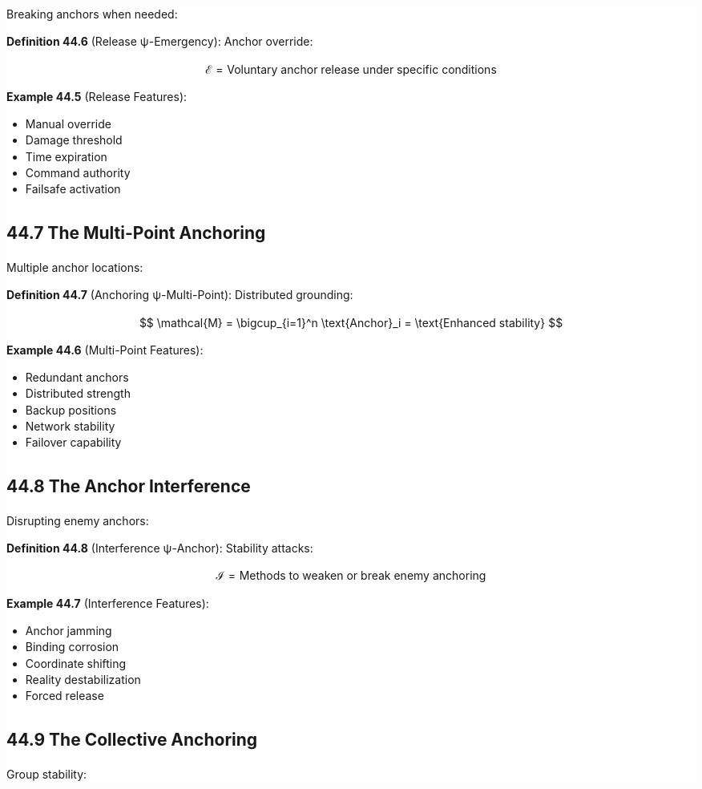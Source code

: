 Breaking anchors when needed:

**Definition 44.6** (Release ψ-Emergency): Anchor override:

$$
\mathcal{E} = \text{Voluntary anchor release under specific conditions}
$$

**Example 44.5** (Release Features):

- Manual override
- Damage threshold
- Time expiration
- Command authority
- Failsafe activation

## 44.7 The Multi-Point Anchoring

Multiple anchor locations:

**Definition 44.7** (Anchoring ψ-Multi-Point): Distributed grounding:

$$
\mathcal{M} = \bigcup_{i=1}^n \text{Anchor}_i = \text{Enhanced stability}
$$

**Example 44.6** (Multi-Point Features):

- Redundant anchors
- Distributed strength
- Backup positions
- Network stability
- Failover capability

## 44.8 The Anchor Interference

Disrupting enemy anchors:

**Definition 44.8** (Interference ψ-Anchor): Stability attacks:

$$
\mathcal{I} = \text{Methods to weaken or break enemy anchoring}
$$

**Example 44.7** (Interference Features):

- Anchor jamming
- Binding corrosion
- Coordinate shifting
- Reality destabilization
- Forced release

## 44.9 The Collective Anchoring

Group stability:
